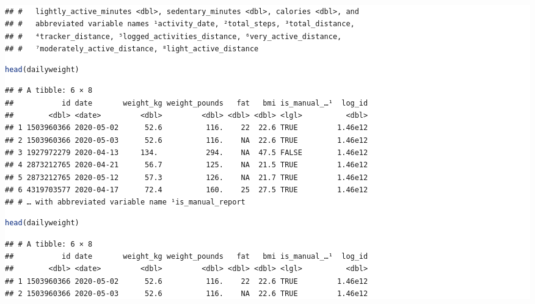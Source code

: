     ## #   lightly_active_minutes <dbl>, sedentary_minutes <dbl>, calories <dbl>, and
    ## #   abbreviated variable names ¹​activity_date, ²​total_steps, ³​total_distance,
    ## #   ⁴​tracker_distance, ⁵​logged_activities_distance, ⁶​very_active_distance,
    ## #   ⁷​moderately_active_distance, ⁸​light_active_distance

``` r
head(dailyweight)
```

    ## # A tibble: 6 × 8
    ##           id date       weight_kg weight_pounds   fat   bmi is_manual_…¹  log_id
    ##        <dbl> <date>         <dbl>         <dbl> <dbl> <dbl> <lgl>          <dbl>
    ## 1 1503960366 2020-05-02      52.6          116.    22  22.6 TRUE         1.46e12
    ## 2 1503960366 2020-05-03      52.6          116.    NA  22.6 TRUE         1.46e12
    ## 3 1927972279 2020-04-13     134.           294.    NA  47.5 FALSE        1.46e12
    ## 4 2873212765 2020-04-21      56.7          125.    NA  21.5 TRUE         1.46e12
    ## 5 2873212765 2020-05-12      57.3          126.    NA  21.7 TRUE         1.46e12
    ## 6 4319703577 2020-04-17      72.4          160.    25  27.5 TRUE         1.46e12
    ## # … with abbreviated variable name ¹​is_manual_report

``` r
head(dailyweight)
```

    ## # A tibble: 6 × 8
    ##           id date       weight_kg weight_pounds   fat   bmi is_manual_…¹  log_id
    ##        <dbl> <date>         <dbl>         <dbl> <dbl> <dbl> <lgl>          <dbl>
    ## 1 1503960366 2020-05-02      52.6          116.    22  22.6 TRUE         1.46e12
    ## 2 1503960366 2020-05-03      52.6          116.    NA  22.6 TRUE         1.46e12